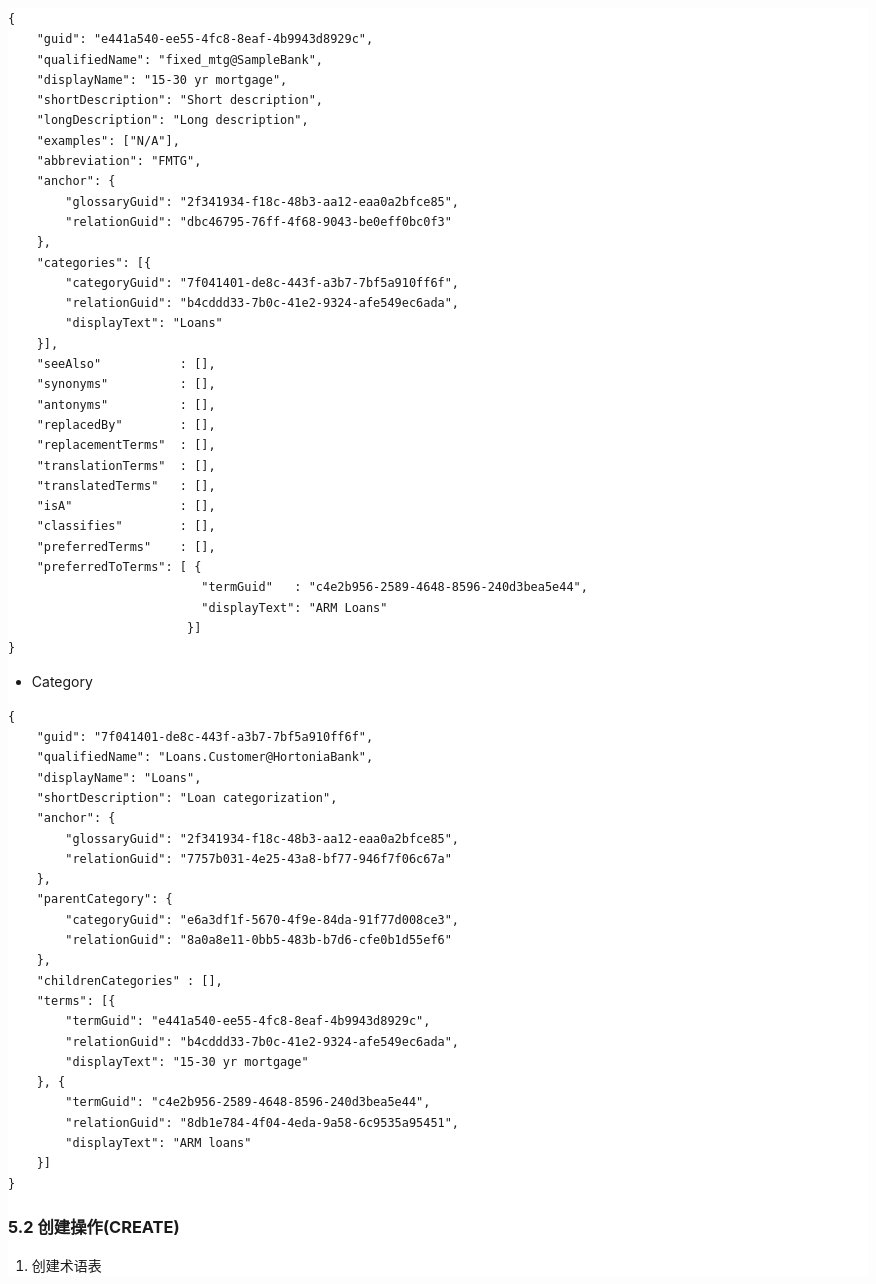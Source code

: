 ```
{
    "guid": "e441a540-ee55-4fc8-8eaf-4b9943d8929c",
    "qualifiedName": "fixed_mtg@SampleBank",
    "displayName": "15-30 yr mortgage",
    "shortDescription": "Short description",
    "longDescription": "Long description",
    "examples": ["N/A"],
    "abbreviation": "FMTG",
    "anchor": {
        "glossaryGuid": "2f341934-f18c-48b3-aa12-eaa0a2bfce85",
        "relationGuid": "dbc46795-76ff-4f68-9043-be0eff0bc0f3"
    },
    "categories": [{
        "categoryGuid": "7f041401-de8c-443f-a3b7-7bf5a910ff6f",
        "relationGuid": "b4cddd33-7b0c-41e2-9324-afe549ec6ada",
        "displayText": "Loans"
    }],
    "seeAlso"           : [],
    "synonyms"          : [],
    "antonyms"          : [],
    "replacedBy"        : [],
    "replacementTerms"  : [],
    "translationTerms"  : [],
    "translatedTerms"   : [],
    "isA"               : [],
    "classifies"        : [],
    "preferredTerms"    : [],
    "preferredToTerms": [ {
                           "termGuid"   : "c4e2b956-2589-4648-8596-240d3bea5e44",
                           "displayText": "ARM Loans"
                         }]
}
```

- Category

```
{
    "guid": "7f041401-de8c-443f-a3b7-7bf5a910ff6f",
    "qualifiedName": "Loans.Customer@HortoniaBank",
    "displayName": "Loans",
    "shortDescription": "Loan categorization",
    "anchor": {
        "glossaryGuid": "2f341934-f18c-48b3-aa12-eaa0a2bfce85",
        "relationGuid": "7757b031-4e25-43a8-bf77-946f7f06c67a"
    },
    "parentCategory": {
        "categoryGuid": "e6a3df1f-5670-4f9e-84da-91f77d008ce3",
        "relationGuid": "8a0a8e11-0bb5-483b-b7d6-cfe0b1d55ef6"
    },
    "childrenCategories" : [],
    "terms": [{
        "termGuid": "e441a540-ee55-4fc8-8eaf-4b9943d8929c",
        "relationGuid": "b4cddd33-7b0c-41e2-9324-afe549ec6ada",
        "displayText": "15-30 yr mortgage"
    }, {
        "termGuid": "c4e2b956-2589-4648-8596-240d3bea5e44",
        "relationGuid": "8db1e784-4f04-4eda-9a58-6c9535a95451",
        "displayText": "ARM loans"
    }]
}
```
### 5.2 创建操作(CREATE)
1. 创建术语表
